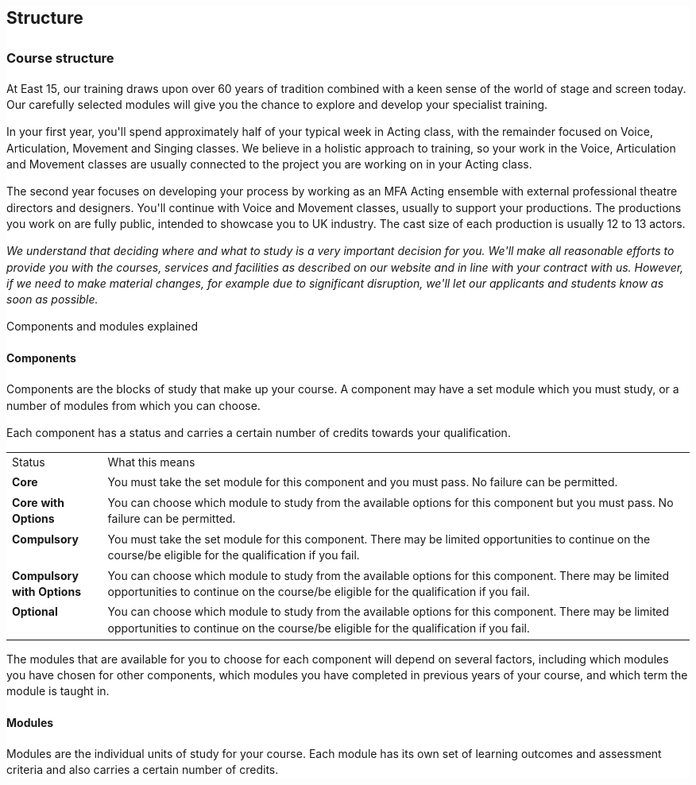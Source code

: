 ## Structure

### Course structure

At East 15, our training draws upon over 60 years of tradition combined with a keen sense of the world of stage and screen today. Our carefully selected modules will give you the chance to explore and develop your specialist training.

In your first year, you'll spend approximately half of your typical week in Acting class, with the remainder focused on Voice, Articulation, Movement and Singing classes. We believe in a holistic approach to training, so your work in the Voice, Articulation and Movement classes are usually connected to the project you are working on in your Acting class.

The second year focuses on developing your process by working as an MFA Acting ensemble with external professional theatre directors and designers. You'll continue with Voice and Movement classes, usually to support your productions. The productions you work on are fully public, intended to showcase you to UK industry. The cast size of each production is usually 12 to 13 actors.

*We understand that deciding where and what to study is a very important decision for you. We'll make all reasonable efforts to provide you with the courses, services and facilities as described on our website and in line with your contract with us. However, if we need to make material changes, for example due to significant disruption, we'll let our applicants and students know as soon as possible.*

Components and modules explained

#### Components

Components are the blocks of study that make up your course. A component may have a set module which you must study, or a number of modules from which you can choose.

Each component has a status and carries a certain number of credits towards your qualification.

|  |  |
| --- | --- |
| Status | What this means |
| **Core** | You must take the set module for this component and you must pass. No failure can be permitted. |
| **Core with Options** | You can choose which module to study from the available options for this component but you must pass. No failure can be permitted. |
| **Compulsory** | You must take the set module for this component. There may be limited opportunities to continue on the course/be eligible for the qualification if you fail. |
| **Compulsory with Options** | You can choose which module to study from the available options for this component. There may be limited opportunities to continue on the course/be eligible for the qualification if you fail. |
| **Optional** | You can choose which module to study from the available options for this component. There may be limited opportunities to continue on the course/be eligible for the qualification if you fail. |

The modules that are available for you to choose for each component will depend on several factors, including which modules you have chosen for other components, which modules you have completed in previous years of your course, and which term the module is taught in.

#### Modules

Modules are the individual units of study for your course. Each module has its own set of learning outcomes and assessment criteria and also carries a certain number of credits.
